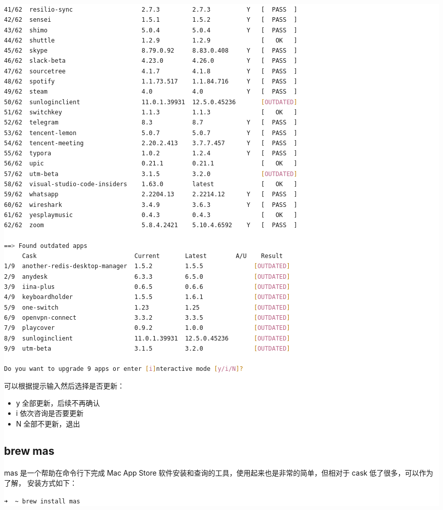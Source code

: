 ```sh
41/62  resilio-sync                   2.7.3         2.7.3          Y   [  PASS  ]
42/62  sensei                         1.5.1         1.5.2          Y   [  PASS  ]
43/62  shimo                          5.0.4         5.0.4          Y   [  PASS  ]
44/62  shuttle                        1.2.9         1.2.9              [   OK   ]
45/62  skype                          8.79.0.92     8.83.0.408     Y   [  PASS  ]
46/62  slack-beta                     4.23.0        4.26.0         Y   [  PASS  ]
47/62  sourcetree                     4.1.7         4.1.8          Y   [  PASS  ]
48/62  spotify                        1.1.73.517    1.1.84.716     Y   [  PASS  ]
49/62  steam                          4.0           4.0            Y   [  PASS  ]
50/62  sunloginclient                 11.0.1.39931  12.5.0.45236       [OUTDATED]
51/62  switchkey                      1.1.3         1.1.3              [   OK   ]
52/62  telegram                       8.3           8.7            Y   [  PASS  ]
53/62  tencent-lemon                  5.0.7         5.0.7          Y   [  PASS  ]
54/62  tencent-meeting                2.20.2.413    3.7.7.457      Y   [  PASS  ]
55/62  typora                         1.0.2         1.2.4          Y   [  PASS  ]
56/62  upic                           0.21.1        0.21.1             [   OK   ]
57/62  utm-beta                       3.1.5         3.2.0              [OUTDATED]
58/62  visual-studio-code-insiders    1.63.0        latest             [   OK   ]
59/62  whatsapp                       2.2204.13     2.2214.12      Y   [  PASS  ]
60/62  wireshark                      3.4.9         3.6.3          Y   [  PASS  ]
61/62  yesplaymusic                   0.4.3         0.4.3              [   OK   ]
62/62  zoom                           5.8.4.2421    5.10.4.6592    Y   [  PASS  ]

==> Found outdated apps
     Cask                           Current       Latest        A/U    Result
1/9  another-redis-desktop-manager  1.5.2         1.5.5              [OUTDATED]
2/9  anydesk                        6.3.3         6.5.0              [OUTDATED]
3/9  iina-plus                      0.6.5         0.6.6              [OUTDATED]
4/9  keyboardholder                 1.5.5         1.6.1              [OUTDATED]
5/9  one-switch                     1.23          1.25               [OUTDATED]
6/9  openvpn-connect                3.3.2         3.3.5              [OUTDATED]
7/9  playcover                      0.9.2         1.0.0              [OUTDATED]
8/9  sunloginclient                 11.0.1.39931  12.5.0.45236       [OUTDATED]
9/9  utm-beta                       3.1.5         3.2.0              [OUTDATED]

Do you want to upgrade 9 apps or enter [i]nteractive mode [y/i/N]?
```

可以根据提示输入然后选择是否更新：

- y 全部更新，后续不再确认
- i 依次咨询是否要更新
- N 全部不更新，退出

## brew mas

mas 是一个帮助在命令行下完成 Mac App Store 软件安装和查询的工具，使用起来也是非常的简单，但相对于 cask 低了很多，可以作为了解， 安装方式如下：

```sh
➜  ~ brew install mas
```
